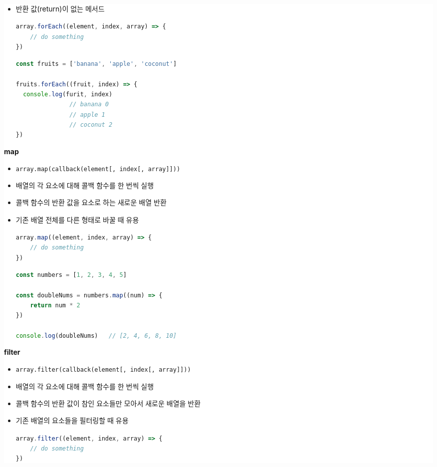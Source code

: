 - 반환 값(return)이 없는 메서드

  ```js
  array.forEach((element, index, array) => {
      // do something
  })
  ```

  ```js
  const fruits = ['banana', 'apple', 'coconut']
  
  fruits.forEach((fruit, index) => {
    console.log(furit, index)
                 // banana 0
                 // apple 1
                 // coconut 2               
  })
  ```

  

**map**

- `array.map(callback(element[, index[, array]]))`

- 배열의 각 요소에 대해 콜백 함수를 한 번씩 실행

- 콜백 함수의 반환 값을 요소로 하는 새로운 배열 반환

- 기존 배열 전체를 다른 형태로 바꿀 때 유용

  ```js
  array.map((element, index, array) => {
      // do something
  })
  ```

  

  ```js
  const numbers = [1, 2, 3, 4, 5]
  
  const doubleNums = numbers.map((num) => {
      return num * 2
  })
  
  console.log(doubleNums)	// [2, 4, 6, 8, 10]
  ```



**filter**

- `array.filter(callback(element[, index[, array]]))`

- 배열의 각 요소에 대해 콜백 함수를 한 번씩 실행

- 콜백 함수의 반환 값이 참인 요소들만 모아서 새로운 배열을 반환

- 기존 배열의 요소들을 필터링할 때 유용

  ```js
  array.filter((element, index, array) => {
      // do something
  })
  ```
